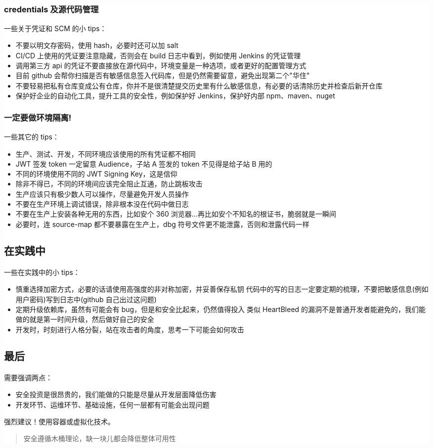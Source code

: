 ### credentials 及源代码管理

一些关于凭证和 SCM 的小 tips：

- 不要以明文存密码，使用 hash，必要时还可以加 salt
- CI/CD 上使用的凭证要注意隐藏，否则会在 build 日志中看到，例如使用 Jenkins 的凭证管理
- 调用第三方 api 的凭证不要直接放在源代码中，环境变量是一种选项，或者更好的配置管理方式
- 目前 github 会帮你扫描是否有敏感信息签入代码库，但是仍然需要留意，避免出现第二个"华住"
- 不要轻易把私有仓库变成公有仓库，你并不是很清楚提交历史里有什么敏感信息，有必要的话清除历史并检查后新开仓库
- 保护好企业的自动化工具，提升工具的安全性，例如保护好 Jenkins，保护好内部 npm、maven、nuget

### 一定要做环境隔离!

一些其它的 tips：

- 生产、测试、开发，不同环境应该使用的所有凭证都不相同
- JWT 签发 token 一定留意 Audience，子站 A 签发的 token 不见得是给子站 B 用的
- 不同的环境使用不同的 JWT Signing Key，这是信仰
- 除非不得已，不同的环境间应该完全阻止互通，防止跳板攻击
- 生产应该只有极少数人可以操作，尽量避免开发人员操作
- 不要在生产环境上调试错误，除非根本没在代码中做日志
- 不要在生产上安装各种无用的东西，比如安个 360 浏览器…再比如安个不知名的根证书，脆弱就是一瞬间
- 必要时，连 source-map 都不要暴露在生产上，dbg 符号文件更不能泄露，否则和泄露代码一样

## 在实践中

一些在实践中的小 tips：

- 慎重选择加密方式，必要的话请使用高强度的非对称加密，并妥善保存私钥
  代码中的写的日志一定要定期的梳理，不要把敏感信息(例如用户密码)写到日志中(github 自己出过这问题)
- 定期升级依赖库，虽然有可能会有 bug，但是和安全比起来，仍然值得投入
  类似 HeartBleed 的漏洞不是普通开发者能避免的，我们能做的就是第一时间升级，然后做好自己的安全
- 开发时，时刻进行人格分裂，站在攻击者的角度，思考一下可能会如何攻击

## 最后

需要强调两点：

- 安全投资是很昂贵的，我们能做的只能是尽量从开发层面降低伤害
- 开发环节、运维环节、基础设施，任何一层都有可能会出现问题

强烈建议！使用容器或虚拟化技术。

> 安全遵循木桶理论，缺一块儿都会降低整体可用性